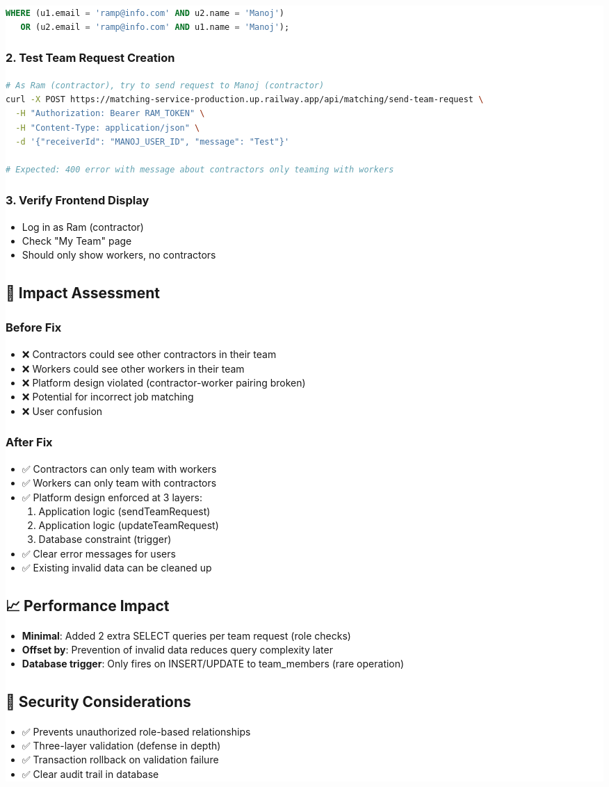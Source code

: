 ```sql
WHERE (u1.email = 'ramp@info.com' AND u2.name = 'Manoj')
   OR (u2.email = 'ramp@info.com' AND u1.name = 'Manoj');
```

### 2. Test Team Request Creation
```bash
# As Ram (contractor), try to send request to Manoj (contractor)
curl -X POST https://matching-service-production.up.railway.app/api/matching/send-team-request \
  -H "Authorization: Bearer RAM_TOKEN" \
  -H "Content-Type: application/json" \
  -d '{"receiverId": "MANOJ_USER_ID", "message": "Test"}'

# Expected: 400 error with message about contractors only teaming with workers
```

### 3. Verify Frontend Display
- Log in as Ram (contractor)
- Check "My Team" page
- Should only show workers, no contractors

## 🎯 Impact Assessment

### Before Fix
- ❌ Contractors could see other contractors in their team
- ❌ Workers could see other workers in their team
- ❌ Platform design violated (contractor-worker pairing broken)
- ❌ Potential for incorrect job matching
- ❌ User confusion

### After Fix
- ✅ Contractors can only team with workers
- ✅ Workers can only team with contractors
- ✅ Platform design enforced at 3 layers:
  1. Application logic (sendTeamRequest)
  2. Application logic (updateTeamRequest)
  3. Database constraint (trigger)
- ✅ Clear error messages for users
- ✅ Existing invalid data can be cleaned up

## 📈 Performance Impact
- **Minimal**: Added 2 extra SELECT queries per team request (role checks)
- **Offset by**: Prevention of invalid data reduces query complexity later
- **Database trigger**: Only fires on INSERT/UPDATE to team_members (rare operation)

## 🔐 Security Considerations
- ✅ Prevents unauthorized role-based relationships
- ✅ Three-layer validation (defense in depth)
- ✅ Transaction rollback on validation failure
- ✅ Clear audit trail in database
